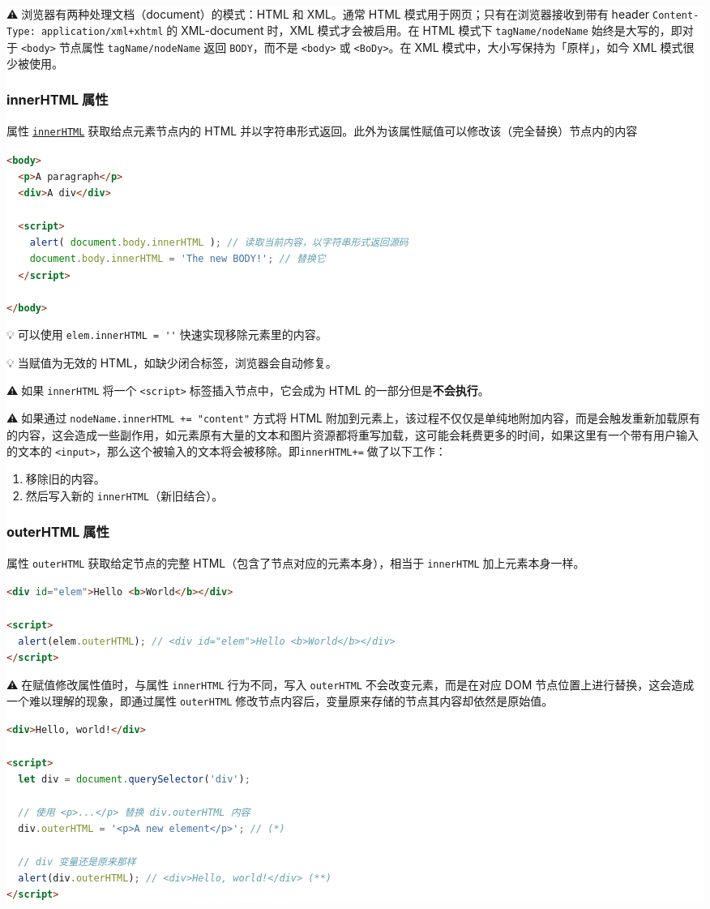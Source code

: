 :warning: 浏览器有两种处理文档（document）的模式：HTML 和 XML。通常 HTML 模式用于网页；只有在浏览器接收到带有 header `Content-Type: application/xml+xhtml` 的 XML-document 时，XML 模式才会被启用。在 HTML 模式下 `tagName/nodeName` 始终是大写的，即对于 `<body>` 节点属性 `tagName/nodeName` 返回 `BODY`，而不是 `<body>` 或 `<BoDy>`。在 XML 模式中，大小写保持为「原样」，如今 XML 模式很少被使用。

### innerHTML 属性
属性 [`innerHTML`](https://w3c.github.io/DOM-Parsing/#widl-Element-innerHTML) 获取给点元素节点内的 HTML 并以字符串形式返回。此外为该属性赋值可以修改该（完全替换）节点内的内容

```html
<body>
  <p>A paragraph</p>
  <div>A div</div>

  <script>
    alert( document.body.innerHTML ); // 读取当前内容，以字符串形式返回源码
    document.body.innerHTML = 'The new BODY!'; // 替换它
  </script>

</body>
```

:bulb: 可以使用 `elem.innerHTML = ''` 快速实现移除元素里的内容。

:bulb: 当赋值为无效的 HTML，如缺少闭合标签，浏览器会自动修复。

:warning: 如果 `innerHTML` 将一个 `<script>` 标签插入节点中，它会成为 HTML 的一部分但是**不会执行**。

:warning: 如果通过 `nodeName.innerHTML += "content"` 方式将 HTML 附加到元素上，该过程不仅仅是单纯地附加内容，而是会触发重新加载原有的内容，这会造成一些副作用，如元素原有大量的文本和图片资源都将重写加载，这可能会耗费更多的时间，如果这里有一个带有用户输入的文本的 `<input>`，那么这个被输入的文本将会被移除。即`innerHTML+=` 做了以下工作：

1. 移除旧的内容。
2. 然后写入新的 `innerHTML`（新旧结合）。

### outerHTML 属性
属性 `outerHTML` 获取给定节点的完整 HTML（包含了节点对应的元素本身），相当于 `innerHTML` 加上元素本身一样。

```html
<div id="elem">Hello <b>World</b></div>

<script>
  alert(elem.outerHTML); // <div id="elem">Hello <b>World</b></div>
</script>
```

:warning:  在赋值修改属性值时，与属性 `innerHTML` 行为不同，写入 `outerHTML` 不会改变元素，而是在对应 DOM 节点位置上进行替换，这会造成一个难以理解的现象，即通过属性 `outerHTML` 修改节点内容后，变量原来存储的节点其内容却依然是原始值。

```html
<div>Hello, world!</div>

<script>
  let div = document.querySelector('div');

  // 使用 <p>...</p> 替换 div.outerHTML 内容
  div.outerHTML = '<p>A new element</p>'; // (*)

  // div 变量还是原来那样
  alert(div.outerHTML); // <div>Hello, world!</div> (**)
</script>
```
